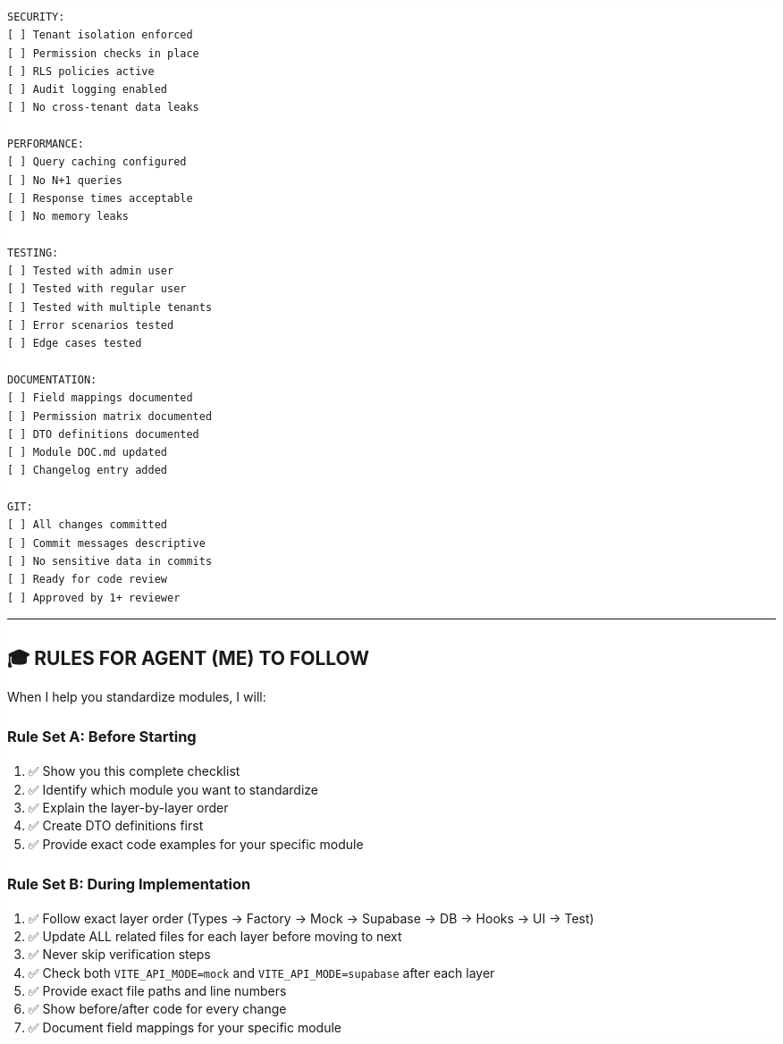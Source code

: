 ```
SECURITY:
[ ] Tenant isolation enforced
[ ] Permission checks in place
[ ] RLS policies active
[ ] Audit logging enabled
[ ] No cross-tenant data leaks

PERFORMANCE:
[ ] Query caching configured
[ ] No N+1 queries
[ ] Response times acceptable
[ ] No memory leaks

TESTING:
[ ] Tested with admin user
[ ] Tested with regular user
[ ] Tested with multiple tenants
[ ] Error scenarios tested
[ ] Edge cases tested

DOCUMENTATION:
[ ] Field mappings documented
[ ] Permission matrix documented
[ ] DTO definitions documented
[ ] Module DOC.md updated
[ ] Changelog entry added

GIT:
[ ] All changes committed
[ ] Commit messages descriptive
[ ] No sensitive data in commits
[ ] Ready for code review
[ ] Approved by 1+ reviewer
```

---

## 🎓 RULES FOR AGENT (ME) TO FOLLOW

When I help you standardize modules, I will:

### **Rule Set A: Before Starting**
1. ✅ Show you this complete checklist
2. ✅ Identify which module you want to standardize
3. ✅ Explain the layer-by-layer order
4. ✅ Create DTO definitions first
5. ✅ Provide exact code examples for your specific module

### **Rule Set B: During Implementation**
1. ✅ Follow exact layer order (Types → Factory → Mock → Supabase → DB → Hooks → UI → Test)
2. ✅ Update ALL related files for each layer before moving to next
3. ✅ Never skip verification steps
4. ✅ Check both `VITE_API_MODE=mock` and `VITE_API_MODE=supabase` after each layer
5. ✅ Provide exact file paths and line numbers
6. ✅ Show before/after code for every change
7. ✅ Document field mappings for your specific module
